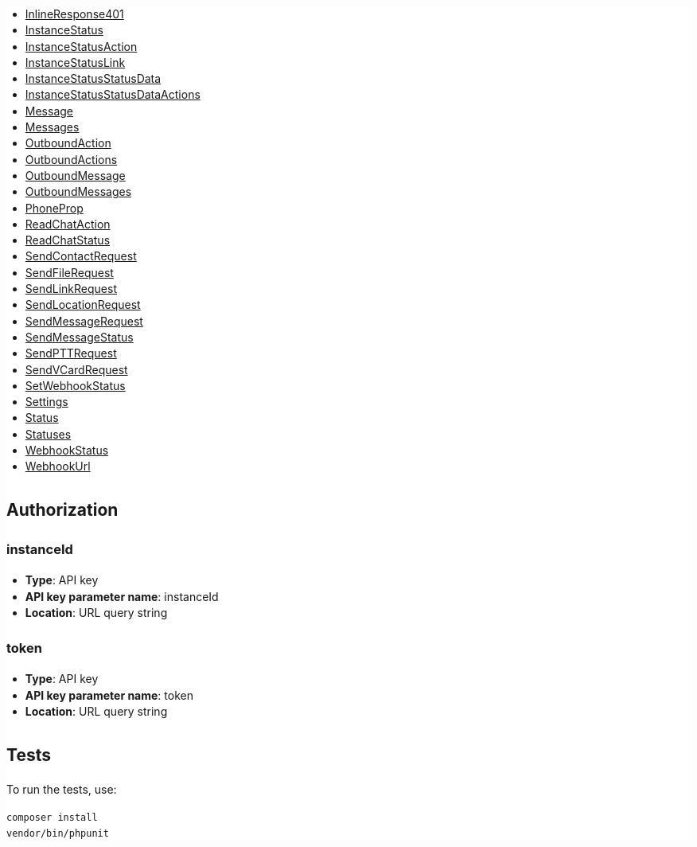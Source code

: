 - [InlineResponse401](docs/Model/InlineResponse401.md)
- [InstanceStatus](docs/Model/InstanceStatus.md)
- [InstanceStatusAction](docs/Model/InstanceStatusAction.md)
- [InstanceStatusLink](docs/Model/InstanceStatusLink.md)
- [InstanceStatusStatusData](docs/Model/InstanceStatusStatusData.md)
- [InstanceStatusStatusDataActions](docs/Model/InstanceStatusStatusDataActions.md)
- [Message](docs/Model/Message.md)
- [Messages](docs/Model/Messages.md)
- [OutboundAction](docs/Model/OutboundAction.md)
- [OutboundActions](docs/Model/OutboundActions.md)
- [OutboundMessage](docs/Model/OutboundMessage.md)
- [OutboundMessages](docs/Model/OutboundMessages.md)
- [PhoneProp](docs/Model/PhoneProp.md)
- [ReadChatAction](docs/Model/ReadChatAction.md)
- [ReadChatStatus](docs/Model/ReadChatStatus.md)
- [SendContactRequest](docs/Model/SendContactRequest.md)
- [SendFileRequest](docs/Model/SendFileRequest.md)
- [SendLinkRequest](docs/Model/SendLinkRequest.md)
- [SendLocationRequest](docs/Model/SendLocationRequest.md)
- [SendMessageRequest](docs/Model/SendMessageRequest.md)
- [SendMessageStatus](docs/Model/SendMessageStatus.md)
- [SendPTTRequest](docs/Model/SendPTTRequest.md)
- [SendVCardRequest](docs/Model/SendVCardRequest.md)
- [SetWebhookStatus](docs/Model/SetWebhookStatus.md)
- [Settings](docs/Model/Settings.md)
- [Status](docs/Model/Status.md)
- [Statuses](docs/Model/Statuses.md)
- [WebhookStatus](docs/Model/WebhookStatus.md)
- [WebhookUrl](docs/Model/WebhookUrl.md)

## Authorization

### instanceId

- **Type**: API key
- **API key parameter name**: instanceId
- **Location**: URL query string



### token

- **Type**: API key
- **API key parameter name**: token
- **Location**: URL query string


## Tests

To run the tests, use:

```bash
composer install
vendor/bin/phpunit
```
